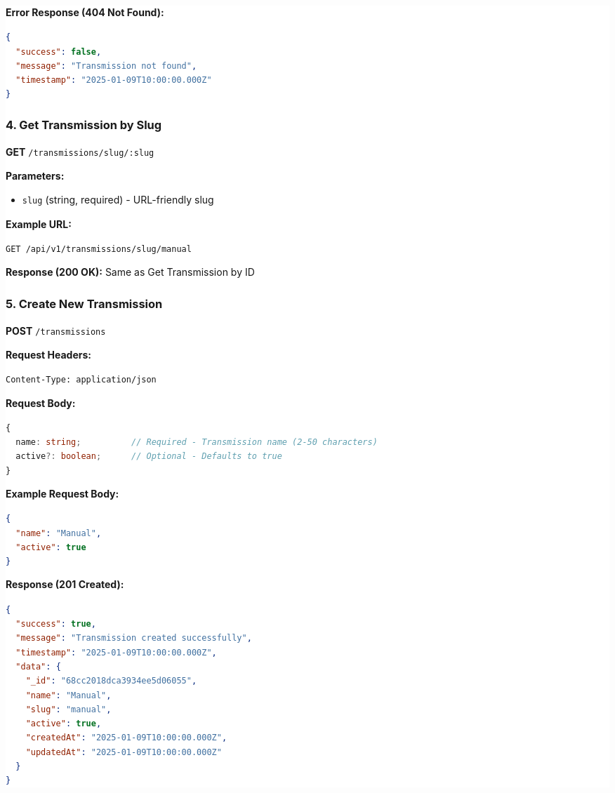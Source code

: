 **Error Response (404 Not Found):**
```json
{
  "success": false,
  "message": "Transmission not found",
  "timestamp": "2025-01-09T10:00:00.000Z"
}
```

### 4. Get Transmission by Slug
**GET** `/transmissions/slug/:slug`

**Parameters:**
- `slug` (string, required) - URL-friendly slug

**Example URL:**
```
GET /api/v1/transmissions/slug/manual
```

**Response (200 OK):** Same as Get Transmission by ID

### 5. Create New Transmission
**POST** `/transmissions`

**Request Headers:**
```
Content-Type: application/json
```

**Request Body:**
```typescript
{
  name: string;          // Required - Transmission name (2-50 characters)
  active?: boolean;      // Optional - Defaults to true
}
```

**Example Request Body:**
```json
{
  "name": "Manual",
  "active": true
}
```

**Response (201 Created):**
```json
{
  "success": true,
  "message": "Transmission created successfully",
  "timestamp": "2025-01-09T10:00:00.000Z",
  "data": {
    "_id": "68cc2018dca3934ee5d06055",
    "name": "Manual",
    "slug": "manual",
    "active": true,
    "createdAt": "2025-01-09T10:00:00.000Z",
    "updatedAt": "2025-01-09T10:00:00.000Z"
  }
}
```
